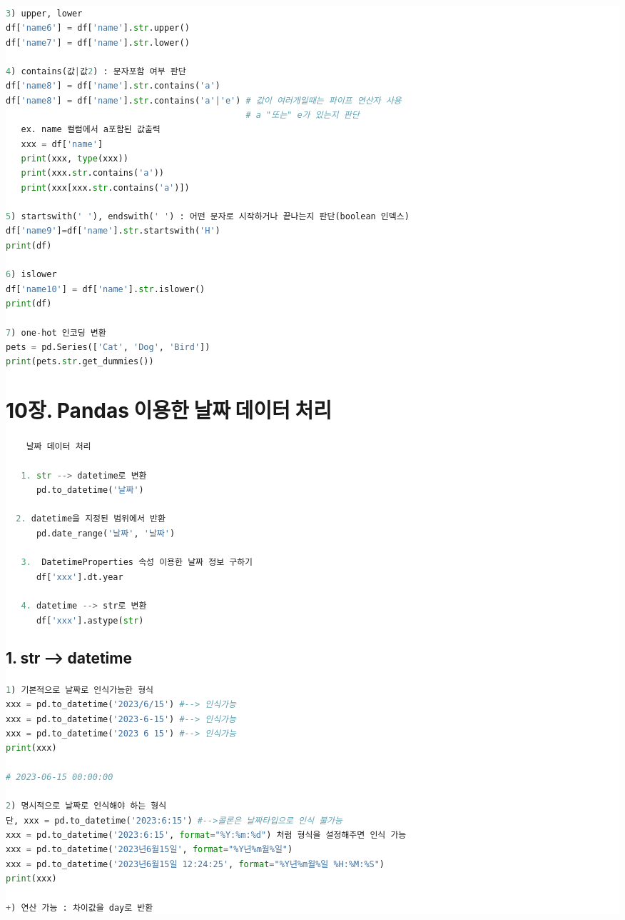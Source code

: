 ```python
3) upper, lower
df['name6'] = df['name'].str.upper()
df['name7'] = df['name'].str.lower()

4) contains(값|값2) : 문자포함 여부 판단
df['name8'] = df['name'].str.contains('a')
df['name8'] = df['name'].str.contains('a'|'e') # 값이 여러개일때는 파이프 연산자 사용
                                               # a "또는" e가 있는지 판단
   ex. name 컬럼에서 a포함된 값출력 
   xxx = df['name']
   print(xxx, type(xxx))
   print(xxx.str.contains('a'))
   print(xxx[xxx.str.contains('a')])

5) startswith(' '), endswith(' ') : 어떤 문자로 시작하거나 끝나는지 판단(boolean 인덱스)
df['name9']=df['name'].str.startswith('H')
print(df)

6) islower
df['name10'] = df['name'].str.islower()
print(df)

7) one-hot 인코딩 변환
pets = pd.Series(['Cat', 'Dog', 'Bird'])
print(pets.str.get_dummies())
```

# 10장. Pandas 이용한 날짜 데이터 처리
```python
    날짜 데이터 처리

   1. str --> datetime로 변환
      pd.to_datetime('날짜')

  2. datetime을 지정된 범위에서 반환
      pd.date_range('날짜', '날짜')

   3.  DatetimeProperties 속성 이용한 날짜 정보 구하기
      df['xxx'].dt.year

   4. datetime --> str로 변환
      df['xxx'].astype(str)
```
## 1. str --> datetime
```python
1) 기본적으로 날짜로 인식가능한 형식
xxx = pd.to_datetime('2023/6/15') #--> 인식가능
xxx = pd.to_datetime('2023-6-15') #--> 인식가능
xxx = pd.to_datetime('2023 6 15') #--> 인식가능
print(xxx)

# 2023-06-15 00:00:00

2) 명시적으로 날짜로 인식해야 하는 형식 
단, xxx = pd.to_datetime('2023:6:15') #-->콜론은 날짜타입으로 인식 불가능
xxx = pd.to_datetime('2023:6:15', format="%Y:%m:%d") 처럼 형식을 설정해주면 인식 가능
xxx = pd.to_datetime('2023년6월15일', format="%Y년%m월%일")
xxx = pd.to_datetime('2023년6월15일 12:24:25', format="%Y년%m월%일 %H:%M:%S")
print(xxx)

+) 연산 가능 : 차이값을 day로 반환
```